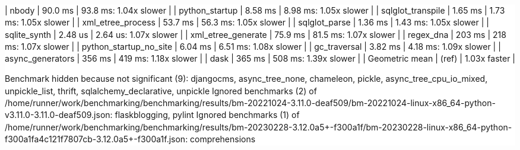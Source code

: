 | nbody                   | 90.0 ms                                                | 93.8 ms: 1.04x slower                                                  |
| python_startup          | 8.58 ms                                                | 8.98 ms: 1.05x slower                                                  |
| sqlglot_transpile       | 1.65 ms                                                | 1.73 ms: 1.05x slower                                                  |
| xml_etree_process       | 53.7 ms                                                | 56.3 ms: 1.05x slower                                                  |
| sqlglot_parse           | 1.36 ms                                                | 1.43 ms: 1.05x slower                                                  |
| sqlite_synth            | 2.48 us                                                | 2.64 us: 1.07x slower                                                  |
| xml_etree_generate      | 75.9 ms                                                | 81.5 ms: 1.07x slower                                                  |
| regex_dna               | 203 ms                                                 | 218 ms: 1.07x slower                                                   |
| python_startup_no_site  | 6.04 ms                                                | 6.51 ms: 1.08x slower                                                  |
| gc_traversal            | 3.82 ms                                                | 4.18 ms: 1.09x slower                                                  |
| async_generators        | 356 ms                                                 | 419 ms: 1.18x slower                                                   |
| dask                    | 365 ms                                                 | 508 ms: 1.39x slower                                                   |
| Geometric mean          | (ref)                                                  | 1.03x faster                                                           |

Benchmark hidden because not significant (9): djangocms, async_tree_none, chameleon, pickle, async_tree_cpu_io_mixed, unpickle_list, thrift, sqlalchemy_declarative, unpickle
Ignored benchmarks (2) of /home/runner/work/benchmarking/benchmarking/results/bm-20221024-3.11.0-deaf509/bm-20221024-linux-x86_64-python-v3.11.0-3.11.0-deaf509.json: flaskblogging, pylint
Ignored benchmarks (1) of /home/runner/work/benchmarking/benchmarking/results/bm-20230228-3.12.0a5+-f300a1f/bm-20230228-linux-x86_64-python-f300a1fa4c121f7807cb-3.12.0a5+-f300a1f.json: comprehensions
